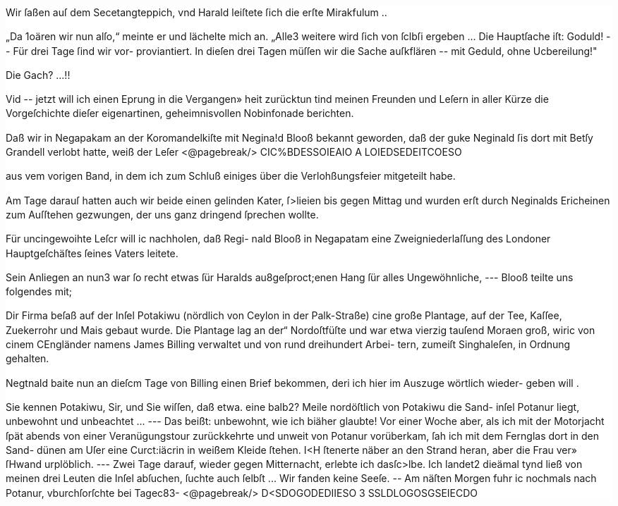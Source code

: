Wir ſaßen auſ dem Secetangteppich, vnd Harald leiſtete
ſich die erſte Mirakfulum ..

„Da 1oären wir nun alſo,“ meinte er und lächelte mich
an. „Alle3 weitere wird ſich von ſclbſi ergeben ... Die
Hauptſache iſt: Goduld! -- Für drei Tage ſind wir vor-
proviantiert. In dieſen drei Tagen müſſen wir die Sache
auſkflären -- mit Geduld, ohne Ucbereilung!"

Die Gach? ...!!

Vid -- jetzt will ich einen Eprung in die Vergangen»
heit zurücktun tind meinen Freunden und Leſern in aller
Kürze die Vorgeſchichte dieſer eigenartinen, geheimnisvollen
Nobinfonade berichten.

Daß wir in Negapakam an der Koromandelkiſte mit
Negina!d Blooß bekannt geworden, daß der guke Neginald
ſis dort mit Betſy Grandell verlobt hatte, weiß der Leſer
<@pagebreak/>
CIC%BDESSOIEAIO A LOIEDSEDEITCOESO

aus vem vorigen Band, in dem ich zum Schluß einiges über
die Verlohßungsfeier mitgeteilt habe.

Am Tage darauſ hatten auch wir beide einen gelinden
Kater, ſ>lieien bis gegen Mittag und wurden erſt durch
Neginalds Ericheinen zum Auſſtehen gezwungen, der uns
ganz dringend ſprechen wollte.

Für uncingewoihte Leſcr will ic nachholen, daß Regi-
nald Blooß in Negapatam eine Zweigniederlaſſung des
Londoner Hauptgeſchäſtes ſeines Vaters leitete.

Sein Anliegen an nun3 war ſo recht etwas ſür Haralds
au8geſproct;enen Hang ſür alles Ungewöhnliche, --- Blooß
teilte uns folgendes mit;

Dir Firma beſaß auf der Inſel Potakiwu (nördlich
von Ceylon in der Palk-Straße) cine große Plantage, auf
der Tee, Kaſſee, Zuekerrohr und Mais gebaut wurde. Die
Plantage lag an der“ Nordoſtfüſte und war etwa vierzig
tauſend Moraen groß, wiric von cinem CEngländer namens
James Billing verwaltet und von rund dreihundert Arbei-
tern, zumeiſt Singhaleſen, in Ordnung gehalten.

Negtnald baite nun an dieſcm Tage von Billing einen
Brief bekommen, deri ich hier im Auszuge wörtlich wieder-
geben will .

Sie kennen Potakiwu, Sir, und Sie wiſſen, daß
etwa. eine balb2? Meile nordöſtlich von Potakiwu die Sand-
inſel Potanur liegt, unbewohnt und unbeachtet ... --- Das
beißt: unbewohnt, wie ich biäher glaubte! Vor einer Woche
aber, als ich mit der Motorjacht ſpät abends von einer
Veranügungstour zurückkehrte und unweit von Potanur
vorüberkam, ſah ich mit dem Fernglas dort in den Sand-
dünen am Uſer eine Curct:iäcrin in weißem Kleide ſtehen.
I<H ſtenerte näber an den Strand heran, aber die Frau ver»
ſHwand urplöblich. --- Zwei Tage darauf, wieder gegen
Mitternacht, erlebte ich dasſc>lbe. Ich landet2 dieämal tynd
ließ von meinen drei Leuten die Inſel abſuchen, ſuchte auch
ſelbſt ... Wir fanden keine Seeſe. -- Am näſten Morgen
fuhr ic nochmals nach Potanur, vburchſorſchte bei Tagec83-
<@pagebreak/>
D<SDOGODEDIIESO 3 SSLDLOGOSGSEIECDO
